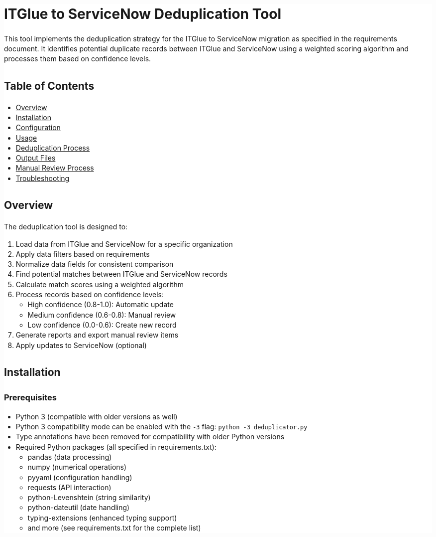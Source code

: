 # ITGlue to ServiceNow Deduplication Tool

This tool implements the deduplication strategy for the ITGlue to ServiceNow migration as specified in the requirements document. It identifies potential duplicate records between ITGlue and ServiceNow using a weighted scoring algorithm and processes them based on confidence levels.

## Table of Contents

- [Overview](#overview)
- [Installation](#installation)
- [Configuration](#configuration)
- [Usage](#usage)
- [Deduplication Process](#deduplication-process)
- [Output Files](#output-files)
- [Manual Review Process](#manual-review-process)
- [Troubleshooting](#troubleshooting)

## Overview

The deduplication tool is designed to:

1. Load data from ITGlue and ServiceNow for a specific organization
2. Apply data filters based on requirements
3. Normalize data fields for consistent comparison
4. Find potential matches between ITGlue and ServiceNow records
5. Calculate match scores using a weighted algorithm
6. Process records based on confidence levels:
   - High confidence (0.8-1.0): Automatic update
   - Medium confidence (0.6-0.8): Manual review
   - Low confidence (0.0-0.6): Create new record
7. Generate reports and export manual review items
8. Apply updates to ServiceNow (optional)

## Installation

### Prerequisites

- Python 3 (compatible with older versions as well)
- Python 3 compatibility mode can be enabled with the `-3` flag: `python -3 deduplicator.py`
- Type annotations have been removed for compatibility with older Python versions
- Required Python packages (all specified in requirements.txt):
  - pandas (data processing)
  - numpy (numerical operations)
  - pyyaml (configuration handling)
  - requests (API interaction)
  - python-Levenshtein (string similarity)
  - python-dateutil (date handling)
  - typing-extensions (enhanced typing support)
  - and more (see requirements.txt for the complete list)
